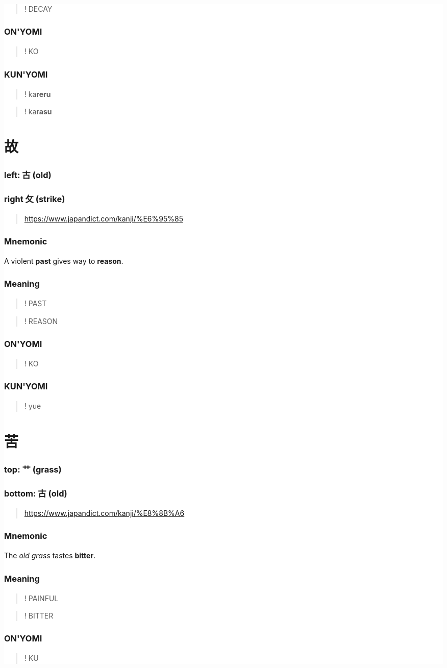 >! DECAY

### ON'YOMI
>! KO

### KUN'YOMI
>! ka**reru**

>! ka**rasu**


# 故
### left: 古 (old)
### right 攵 (strike)
> https://www.japandict.com/kanji/%E6%95%85

### Mnemonic
A violent **past** gives way to **reason**.

### Meaning
>! PAST

>! REASON

### ON'YOMI
>! KO

### KUN'YOMI
>! yue


# 苦
### top: ⺾ (grass)
### bottom: 古 (old)
> https://www.japandict.com/kanji/%E8%8B%A6

### Mnemonic
The _old_ _grass_ tastes **bitter**.

### Meaning
>! PAINFUL

>! BITTER

### ON'YOMI
>! KU

